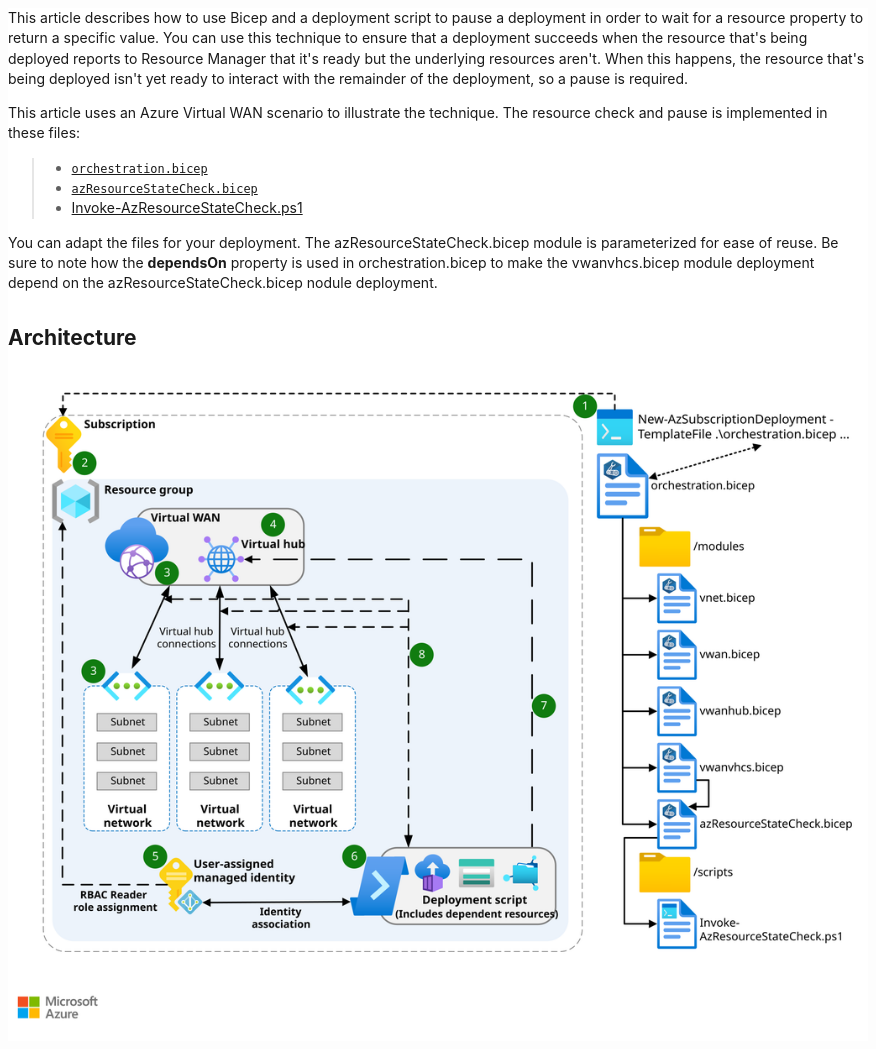 This article describes how to use Bicep and a deployment script to pause a deployment in order to wait for a resource property to return a specific value. You can use this technique to ensure that a deployment succeeds when the resource that's being deployed reports to Resource Manager that it's ready but the underlying resources aren't. When this happens, the resource that's being deployed isn't yet ready to interact with the remainder of the deployment, so a pause is required.

This article uses an Azure Virtual WAN scenario to illustrate the technique. The resource check and pause is implemented in these files:

> - [`orchestration.bicep`](https://github.com/Azure/CAE-Bits/blob/main/infra/samples/deployment-scripts-property-check/orchestration.bicep)
> - [`azResourceStateCheck.bicep`](https://github.com/Azure/CAE-Bits/blob/main/infra/samples/deployment-scripts-property-check/modules/azResourceStateCheck.bicep)
> - [Invoke-AzResourceStateCheck.ps1](https://github.com/Azure/CAE-Bits/blob/main/infra/samples/deployment-scripts-property-check/scripts/Invoke-AzResourceStateCheck.ps1)

You can adapt the files for your deployment. The azResourceStateCheck.bicep module is parameterized for ease of reuse. Be sure to note how the **dependsOn** property is used in orchestration.bicep to make the vwanvhcs.bicep module deployment depend on the azResourceStateCheck.bicep nodule deployment.

## Architecture

[![Diagram that shows the architecture that the Workflow section describes.](images/deployment-scripts-property-check.svg)](images/deployment-scripts-property-check.svg#lightbox)
